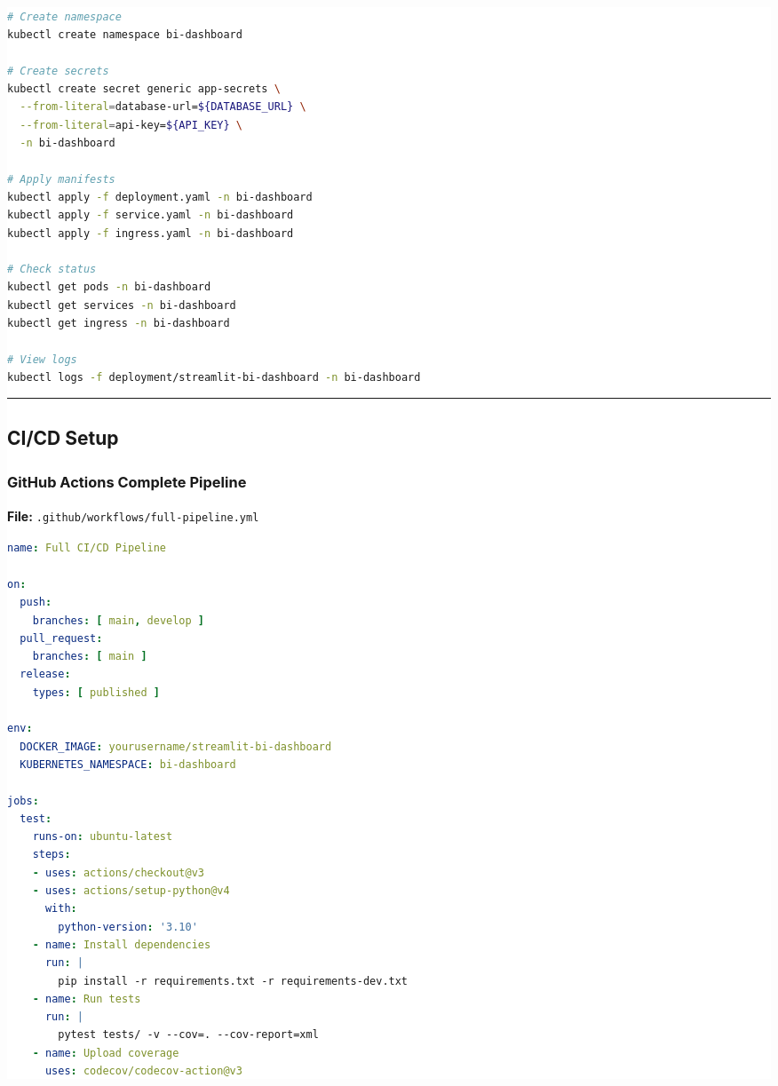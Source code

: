 ```bash
# Create namespace
kubectl create namespace bi-dashboard

# Create secrets
kubectl create secret generic app-secrets \
  --from-literal=database-url=${DATABASE_URL} \
  --from-literal=api-key=${API_KEY} \
  -n bi-dashboard

# Apply manifests
kubectl apply -f deployment.yaml -n bi-dashboard
kubectl apply -f service.yaml -n bi-dashboard
kubectl apply -f ingress.yaml -n bi-dashboard

# Check status
kubectl get pods -n bi-dashboard
kubectl get services -n bi-dashboard
kubectl get ingress -n bi-dashboard

# View logs
kubectl logs -f deployment/streamlit-bi-dashboard -n bi-dashboard
```

---

## CI/CD Setup

### GitHub Actions Complete Pipeline

**File:** `.github/workflows/full-pipeline.yml`

```yaml
name: Full CI/CD Pipeline

on:
  push:
    branches: [ main, develop ]
  pull_request:
    branches: [ main ]
  release:
    types: [ published ]

env:
  DOCKER_IMAGE: yourusername/streamlit-bi-dashboard
  KUBERNETES_NAMESPACE: bi-dashboard

jobs:
  test:
    runs-on: ubuntu-latest
    steps:
    - uses: actions/checkout@v3
    - uses: actions/setup-python@v4
      with:
        python-version: '3.10'
    - name: Install dependencies
      run: |
        pip install -r requirements.txt -r requirements-dev.txt
    - name: Run tests
      run: |
        pytest tests/ -v --cov=. --cov-report=xml
    - name: Upload coverage
      uses: codecov/codecov-action@v3

```